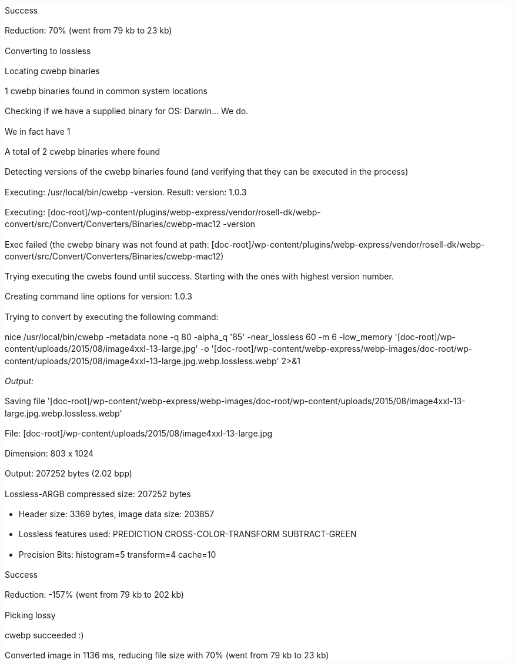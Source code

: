 Success

Reduction: 70% (went from 79 kb to 23 kb)


Converting to lossless

Locating cwebp binaries

1 cwebp binaries found in common system locations

Checking if we have a supplied binary for OS: Darwin... We do.

We in fact have 1

A total of 2 cwebp binaries where found

Detecting versions of the cwebp binaries found (and verifying that they can be executed in the process)

Executing: /usr/local/bin/cwebp -version. Result: version: 1.0.3

Executing: [doc-root]/wp-content/plugins/webp-express/vendor/rosell-dk/webp-convert/src/Convert/Converters/Binaries/cwebp-mac12 -version

Exec failed (the cwebp binary was not found at path: [doc-root]/wp-content/plugins/webp-express/vendor/rosell-dk/webp-convert/src/Convert/Converters/Binaries/cwebp-mac12)

Trying executing the cwebs found until success. Starting with the ones with highest version number.

Creating command line options for version: 1.0.3

Trying to convert by executing the following command:

nice /usr/local/bin/cwebp -metadata none -q 80 -alpha_q '85' -near_lossless 60 -m 6 -low_memory '[doc-root]/wp-content/uploads/2015/08/image4xxl-13-large.jpg' -o '[doc-root]/wp-content/webp-express/webp-images/doc-root/wp-content/uploads/2015/08/image4xxl-13-large.jpg.webp.lossless.webp' 2>&1


*Output:* 

Saving file '[doc-root]/wp-content/webp-express/webp-images/doc-root/wp-content/uploads/2015/08/image4xxl-13-large.jpg.webp.lossless.webp'

File:      [doc-root]/wp-content/uploads/2015/08/image4xxl-13-large.jpg

Dimension: 803 x 1024

Output:    207252 bytes (2.02 bpp)

Lossless-ARGB compressed size: 207252 bytes

  * Header size: 3369 bytes, image data size: 203857

  * Lossless features used: PREDICTION CROSS-COLOR-TRANSFORM SUBTRACT-GREEN

  * Precision Bits: histogram=5 transform=4 cache=10


Success

Reduction: -157% (went from 79 kb to 202 kb)


Picking lossy

cwebp succeeded :)


Converted image in 1136 ms, reducing file size with 70% (went from 79 kb to 23 kb)

